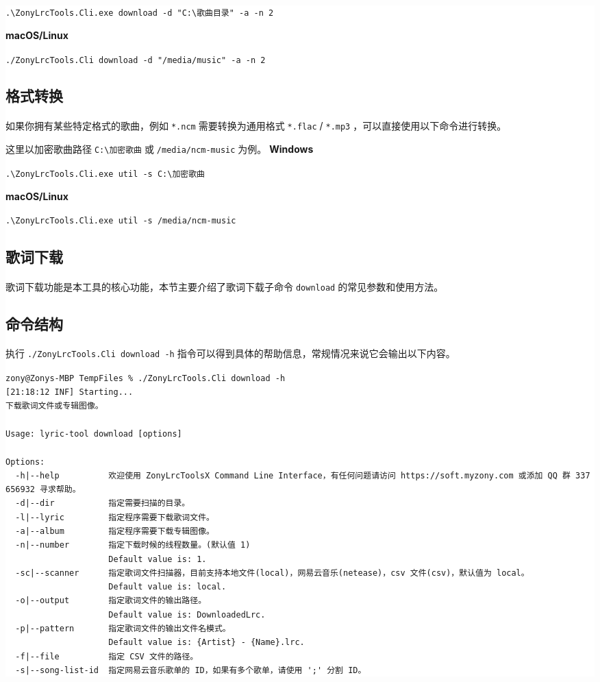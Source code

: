 ```
.\ZonyLrcTools.Cli.exe download -d "C:\歌曲目录" -a -n 2
```

**macOS/Linux**

```
./ZonyLrcTools.Cli download -d "/media/music" -a -n 2
```

## 格式转换

如果你拥有某些特定格式的歌曲，例如 `*.ncm` 需要转换为通用格式 `*.flac` / `*.mp3` ，可以直接使用以下命令进行转换。

这里以加密歌曲路径 `C:\加密歌曲` 或 `/media/ncm-music` 为例。 **Windows**

```
.\ZonyLrcTools.Cli.exe util -s C:\加密歌曲
```

**macOS/Linux**

```
.\ZonyLrcTools.Cli.exe util -s /media/ncm-music
```

## 歌词下载

歌词下载功能是本工具的核心功能，本节主要介绍了歌词下载子命令 `download` 的常见参数和使用方法。

## 命令结构

执行 `./ZonyLrcTools.Cli download -h` 指令可以得到具体的帮助信息，常规情况来说它会输出以下内容。

```
zony@Zonys-MBP TempFiles % ./ZonyLrcTools.Cli download -h
[21:18:12 INF] Starting...
下载歌词文件或专辑图像。

Usage: lyric-tool download [options]

Options:
  -h|--help          欢迎使用 ZonyLrcToolsX Command Line Interface，有任何问题请访问 https://soft.myzony.com 或添加 QQ 群 337656932 寻求帮助。
  -d|--dir           指定需要扫描的目录。
  -l|--lyric         指定程序需要下载歌词文件。
  -a|--album         指定程序需要下载专辑图像。
  -n|--number        指定下载时候的线程数量。(默认值 1)
                     Default value is: 1.
  -sc|--scanner      指定歌词文件扫描器，目前支持本地文件(local)，网易云音乐(netease)，csv 文件(csv)，默认值为 local。
                     Default value is: local.
  -o|--output        指定歌词文件的输出路径。
                     Default value is: DownloadedLrc.
  -p|--pattern       指定歌词文件的输出文件名模式。
                     Default value is: {Artist} - {Name}.lrc.
  -f|--file          指定 CSV 文件的路径。
  -s|--song-list-id  指定网易云音乐歌单的 ID，如果有多个歌单，请使用 ';' 分割 ID。
```
